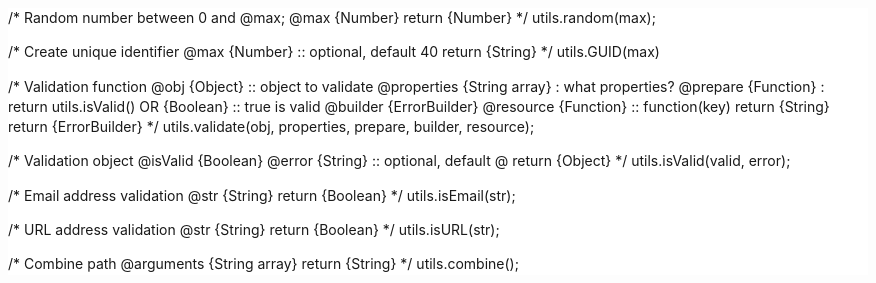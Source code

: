 /*
	Random number between 0 and @max;
	@max {Number}
	return {Number}
*/
utils.random(max);

/*
	Create unique identifier
	@max {Number} :: optional, default 40
	return {String}
*/
utils.GUID(max)

/*
	Validation function
	@obj {Object} :: object to validate
	@properties {String array} : what properties?
	@prepare {Function} : return utils.isValid() OR {Boolean} :: true is valid
	@builder {ErrorBuilder}
	@resource {Function} :: function(key) return {String}
	return {ErrorBuilder}
*/
utils.validate(obj, properties, prepare, builder, resource);

/*
	Validation object
	@isValid {Boolean}
	@error {String} :: optional, default @
	return {Object}
*/
utils.isValid(valid, error);

/*
	Email address validation
	@str {String}
	return {Boolean}
*/
utils.isEmail(str);

/*
	URL address validation
	@str {String}
	return {Boolean}
*/
utils.isURL(str);

/*
	Combine path
	@arguments {String array}
	return {String}
*/
utils.combine();
